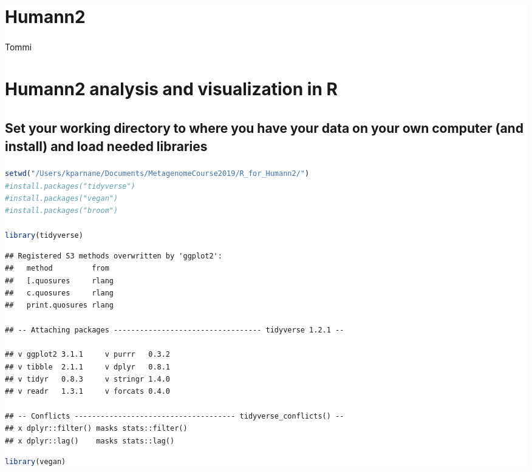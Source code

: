 Humann2
================
Tommi

Humann2 analysis and visualization in R
=======================================

Set your working directory to where you have your data on your own computer (and install) and load needed libraries
-------------------------------------------------------------------------------------------------------------------

``` r
setwd("/Users/kparnane/Documents/MetagenomeCourse2019/R_for_Humann2/")
#install.packages("tidyverse")
#install.packages("vegan")
#install.packages("broom")

library(tidyverse)
```

    ## Registered S3 methods overwritten by 'ggplot2':
    ##   method         from 
    ##   [.quosures     rlang
    ##   c.quosures     rlang
    ##   print.quosures rlang

    ## -- Attaching packages ---------------------------------- tidyverse 1.2.1 --

    ## v ggplot2 3.1.1     v purrr   0.3.2
    ## v tibble  2.1.1     v dplyr   0.8.1
    ## v tidyr   0.8.3     v stringr 1.4.0
    ## v readr   1.3.1     v forcats 0.4.0

    ## -- Conflicts ------------------------------------- tidyverse_conflicts() --
    ## x dplyr::filter() masks stats::filter()
    ## x dplyr::lag()    masks stats::lag()

``` r
library(vegan)
```
